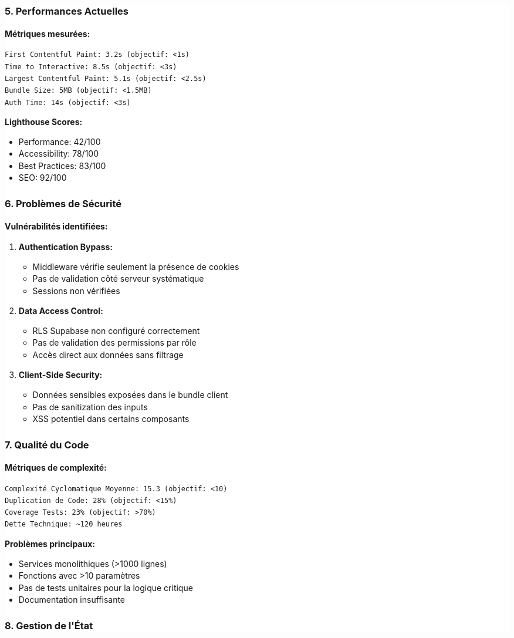 ### 5. Performances Actuelles

**Métriques mesurées:**
```
First Contentful Paint: 3.2s (objectif: <1s)
Time to Interactive: 8.5s (objectif: <3s)
Largest Contentful Paint: 5.1s (objectif: <2.5s)
Bundle Size: 5MB (objectif: <1.5MB)
Auth Time: 14s (objectif: <3s)
```

**Lighthouse Scores:**
- Performance: 42/100
- Accessibility: 78/100
- Best Practices: 83/100
- SEO: 92/100

### 6. Problèmes de Sécurité

**Vulnérabilités identifiées:**

1. **Authentication Bypass:**
   - Middleware vérifie seulement la présence de cookies
   - Pas de validation côté serveur systématique
   - Sessions non vérifiées

2. **Data Access Control:**
   - RLS Supabase non configuré correctement
   - Pas de validation des permissions par rôle
   - Accès direct aux données sans filtrage

3. **Client-Side Security:**
   - Données sensibles exposées dans le bundle client
   - Pas de sanitization des inputs
   - XSS potentiel dans certains composants

### 7. Qualité du Code

**Métriques de complexité:**
```
Complexité Cyclomatique Moyenne: 15.3 (objectif: <10)
Duplication de Code: 28% (objectif: <15%)
Coverage Tests: 23% (objectif: >70%)
Dette Technique: ~120 heures
```

**Problèmes principaux:**
- Services monolithiques (>1000 lignes)
- Fonctions avec >10 paramètres
- Pas de tests unitaires pour la logique critique
- Documentation insuffisante

### 8. Gestion de l'État
